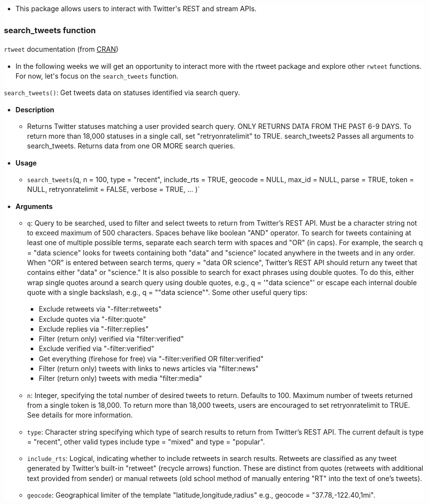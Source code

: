   
- This package allows users to interact with Twitter's REST and stream APIs.

### search_tweets function

`rtweet` documentation (from [CRAN](https://cloud.r-project.org/web/packages/rtweet/rtweet.pdf))  

- In the following weeks we will get an opportunity to interact more with the rtweet package and explore other `rwteet` functions. For now, let's focus on the `search_tweets` function.  

`search_tweets()`: Get tweets data on statuses identified via search query.

- __Description__   

    - Returns Twitter statuses matching a user provided search query. ONLY RETURNS DATA FROM THE PAST 6-9 DAYS. To return more than 18,000 statuses in a single call, set "retryonratelimit" to TRUE. search_tweets2 Passes all arguments to search_tweets. Returns data from one OR MORE search queries.  
    
- __Usage__  

    - `search_tweets`(q,
          n = 100,
          type = "recent",
          include_rts = TRUE,
          geocode = NULL,
          max_id = NULL,
          parse = TRUE,
          token = NULL,
          retryonratelimit = FALSE,
          verbose = TRUE,
          ...
    )`

- __Arguments__  
    
    - `q`: Query to be searched, used to filter and select tweets to return from Twitter’s REST API. Must be a character string not to exceed maximum of 500 characters. Spaces behave like boolean "AND" operator. To search for tweets containing at least one of multiple possible terms, separate each search term with spaces and "OR" (in caps). For example, the search q = "data science" looks for tweets containing both "data" and "science" located anywhere in the tweets and in any order. When "OR" is entered between search terms, query = "data OR science", Twitter’s REST API should return any tweet that contains either "data" or "science." It is also possible to search for exact phrases using double quotes. To do this, either wrap single quotes around a search query using double quotes, e.g., q = '"data science"' or escape each internal double quote with a single backslash, e.g., q = "\"data science\"". Some other useful query tips:  
    
        - Exclude retweets via "-filter:retweets"
        - Exclude quotes via "-filter:quote"
        - Exclude replies via "-filter:replies"
        - Filter (return only) verified via "filter:verified"
        - Exclude verified via "-filter:verified"
        - Get everything (firehose for free) via "-filter:verified OR filter:verified"
        - Filter (return only) tweets with links to news articles via "filter:news"
        - Filter (return only) tweets with media "filter:media"
        
    - `n`:  Integer, specifying the total number of desired tweets to return. Defaults to 100. Maximum number of tweets returned from a single token is 18,000. To return more than 18,000 tweets, users are encouraged to set retryonratelimit to TRUE. See details for more information.
    - `type`: Character string specifying which type of search results to return from Twitter’s REST API. The current default is type = "recent", other valid types include type = "mixed" and type = "popular".
    - `include_rts`: Logical, indicating whether to include retweets in search results. Retweets are classified as any tweet generated by Twitter’s built-in "retweet" (recycle arrows) function. These are distinct from quotes (retweets with additional text provided from sender) or manual retweets (old school method of manually entering "RT" into the text of one’s tweets).
    - `geocode`: Geographical limiter of the template "latitude,longitude,radius" e.g., geocode = "37.78,-122.40,1mi".
